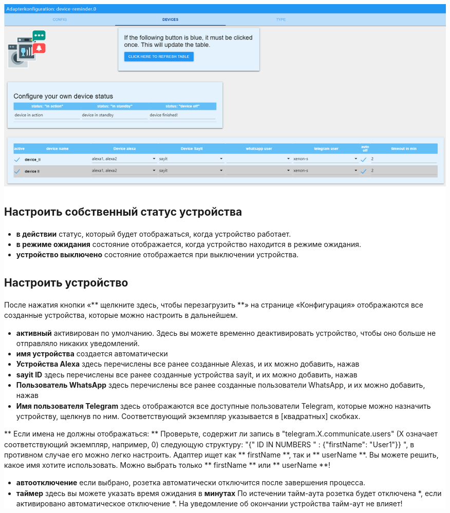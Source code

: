 ![configureDevices.png](../../../en/adapterref/iobroker.device-reminder/admin/configureDevices.png)

## Настроить собственный статус устройства
- **в действии** статус, который будет отображаться, когда устройство работает.
- **в режиме ожидания** состояние отображается, когда устройство находится в режиме ожидания.
- **устройство выключено** состояние отображается при выключении устройства.

## Настроить устройство
После нажатия кнопки «** щелкните здесь, чтобы перезагрузить **» на странице «Конфигурация» отображаются все созданные устройства, которые можно настроить в дальнейшем.

- **активный** активирован по умолчанию. Здесь вы можете временно деактивировать устройство, чтобы оно больше не отправляло никаких уведомлений.
- **имя устройства** создается автоматически
- **Устройства Alexa** здесь перечислены все ранее созданные Alexas, и их можно добавить, нажав
- **sayit ID** здесь перечислены все ранее созданные устройства sayit, и их можно добавить, нажав
- **Пользователь WhatsApp** здесь перечислены все ранее созданные пользователи WhatsApp, и их можно добавить, нажав
- **Имя пользователя Telegram** здесь отображаются все доступные пользователи Telegram, которые можно назначить устройству, щелкнув по ним. Соответствующий экземпляр указывается в [квадратных] скобках.

** Если имена не должны отображаться: ** Проверьте, содержит ли запись в "telegram.X.communicate.users" (X означает соответствующий экземпляр, например, 0) следующую структуру: "{" ID IN NUMBERS " : {"firstName": "User1"}} ", в противном случае его можно легко настроить. Адаптер ищет как ** firstName **, так и ** userName **. Вы можете решить, какое имя хотите использовать. Можно выбрать только ** firstName ** или ** userName **!

- **автоотключение** если выбрано, розетка автоматически отключится после завершения процесса.
- **таймер** здесь вы можете указать время ожидания в **минутах** По истечении тайм-аута розетка будет отключена *, если активировано автоматическое отключение *. На уведомление об окончании устройства тайм-аут не влияет!
